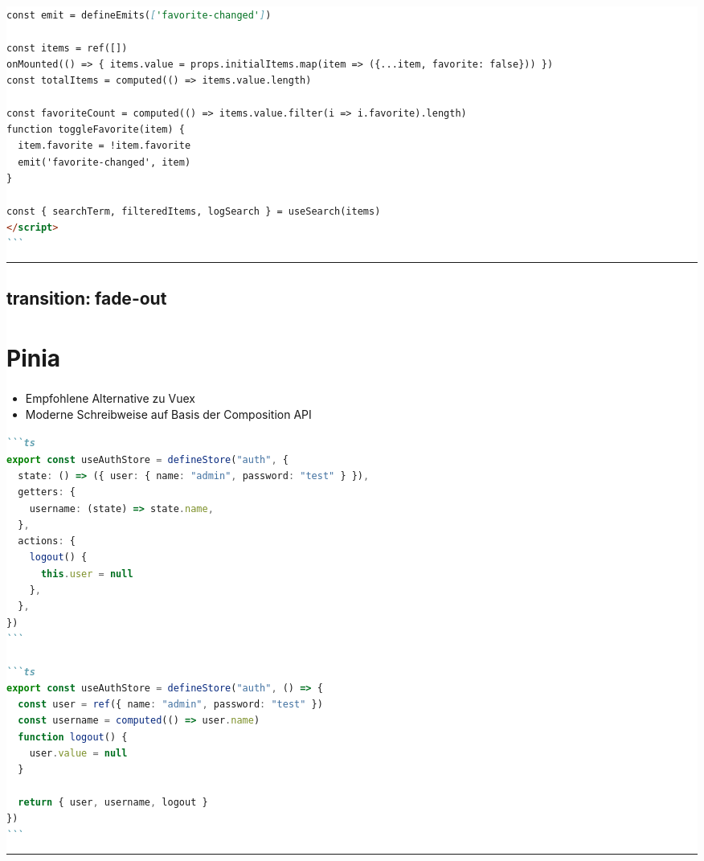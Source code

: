 ````md magic-move {lines: true}
const emit = defineEmits(['favorite-changed'])

const items = ref([])
onMounted(() => { items.value = props.initialItems.map(item => ({...item, favorite: false})) })
const totalItems = computed(() => items.value.length)

const favoriteCount = computed(() => items.value.filter(i => i.favorite).length)
function toggleFavorite(item) {
  item.favorite = !item.favorite
  emit('favorite-changed', item)
}

const { searchTerm, filteredItems, logSearch } = useSearch(items)
</script>
```
````

---
transition: fade-out
---

# Pinia

- Empfohlene Alternative zu Vuex
- Moderne Schreibweise auf Basis der Composition API

````md magic-move {lines: true}
```ts
export const useAuthStore = defineStore("auth", {
  state: () => ({ user: { name: "admin", password: "test" } }),
  getters: {
    username: (state) => state.name,
  },
  actions: {
    logout() {
      this.user = null
    },
  },
})
```

```ts
export const useAuthStore = defineStore("auth", () => {
  const user = ref({ name: "admin", password: "test" })
  const username = computed(() => user.name)
  function logout() {
    user.value = null
  }

  return { user, username, logout }
})
```
````

---